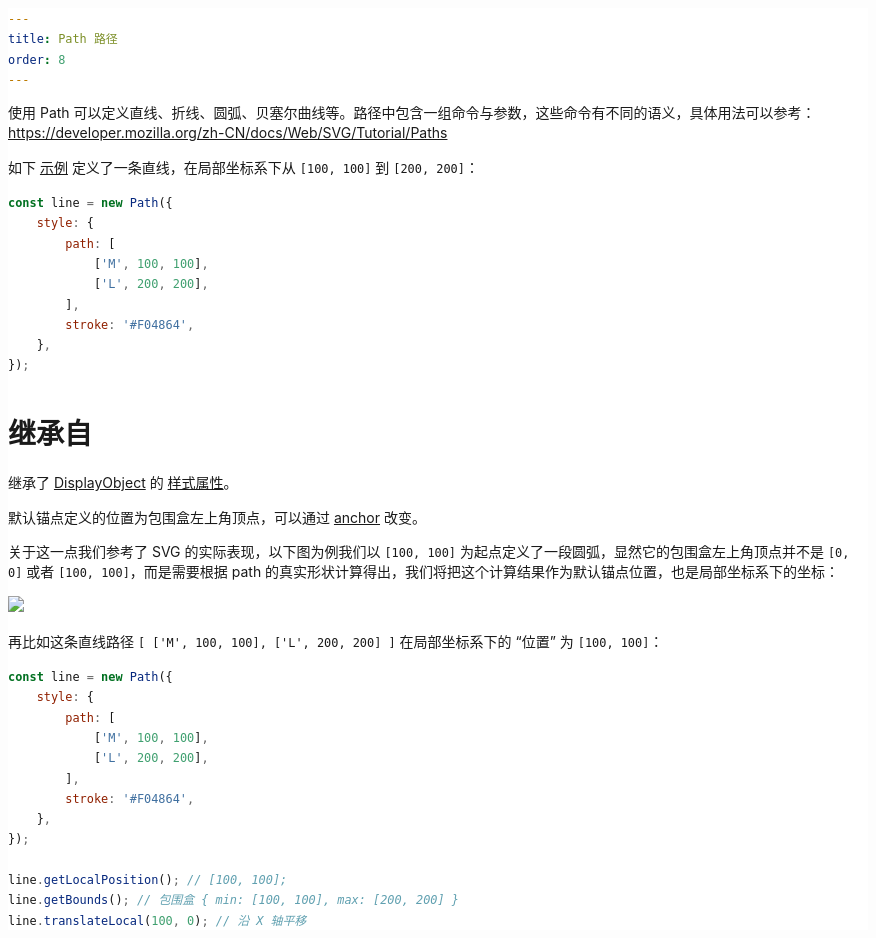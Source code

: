 ```yaml
---
title: Path 路径
order: 8
---
```


使用 Path 可以定义直线、折线、圆弧、贝塞尔曲线等。路径中包含一组命令与参数，这些命令有不同的语义，具体用法可以参考：https://developer.mozilla.org/zh-CN/docs/Web/SVG/Tutorial/Paths

如下 [示例](/zh/examples/shape#path) 定义了一条直线，在局部坐标系下从 `[100, 100]` 到 `[200, 200]`：

```javascript
const line = new Path({
    style: {
        path: [
            ['M', 100, 100],
            ['L', 200, 200],
        ],
        stroke: '#F04864',
    },
});
```

# 继承自

继承了 [DisplayObject](/zh/docs/api/basic/display-object) 的 [样式属性](/zh/docs/api/basic/display-object#绘图属性)。

默认锚点定义的位置为包围盒左上角顶点，可以通过 [anchor](/zh/docs/api/display-object#anchor) 改变。

关于这一点我们参考了 SVG 的实际表现，以下图为例我们以 `[100, 100]` 为起点定义了一段圆弧，显然它的包围盒左上角顶点并不是 `[0, 0]` 或者 `[100, 100]`，而是需要根据 path 的真实形状计算得出，我们将把这个计算结果作为默认锚点位置，也是局部坐标系下的坐标：

<img src="https://gw.alipayobjects.com/mdn/rms_6ae20b/afts/img/A*nLVmQ4nZc1oAAAAAAAAAAAAAARQnAQ" width="600px">

再比如这条直线路径 `[ ['M', 100, 100], ['L', 200, 200] ]` 在局部坐标系下的 “位置” 为 `[100, 100]`：

```js
const line = new Path({
    style: {
        path: [
            ['M', 100, 100],
            ['L', 200, 200],
        ],
        stroke: '#F04864',
    },
});

line.getLocalPosition(); // [100, 100];
line.getBounds(); // 包围盒 { min: [100, 100], max: [200, 200] }
line.translateLocal(100, 0); // 沿 X 轴平移
```
